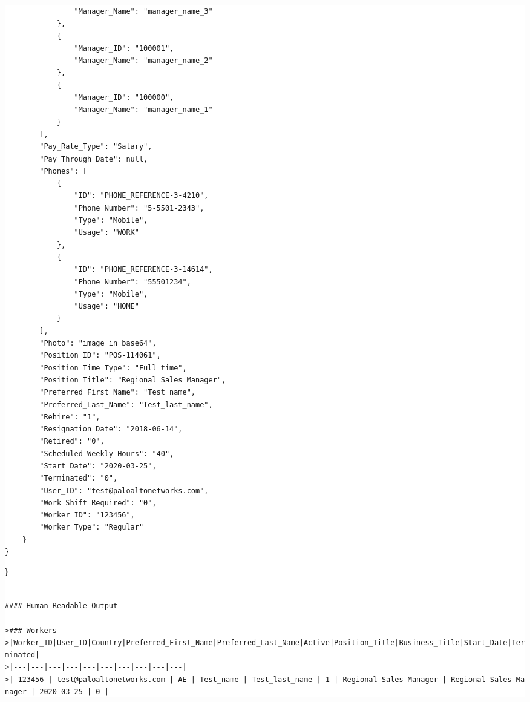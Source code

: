                     "Manager_Name": "manager_name_3"
                },
                {
                    "Manager_ID": "100001",
                    "Manager_Name": "manager_name_2"
                },
                {
                    "Manager_ID": "100000",
                    "Manager_Name": "manager_name_1"
                }
            ],
            "Pay_Rate_Type": "Salary",
            "Pay_Through_Date": null,
            "Phones": [
                {
                    "ID": "PHONE_REFERENCE-3-4210",
                    "Phone_Number": "5-5501-2343",
                    "Type": "Mobile",
                    "Usage": "WORK"
                },
                {
                    "ID": "PHONE_REFERENCE-3-14614",
                    "Phone_Number": "55501234",
                    "Type": "Mobile",
                    "Usage": "HOME"
                }
            ],
            "Photo": "image_in_base64",
            "Position_ID": "POS-114061",
            "Position_Time_Type": "Full_time",
            "Position_Title": "Regional Sales Manager",
            "Preferred_First_Name": "Test_name",
            "Preferred_Last_Name": "Test_last_name",
            "Rehire": "1",
            "Resignation_Date": "2018-06-14",
            "Retired": "0",
            "Scheduled_Weekly_Hours": "40",
            "Start_Date": "2020-03-25",
            "Terminated": "0",
            "User_ID": "test@paloaltonetworks.com",
            "Work_Shift_Required": "0",
            "Worker_ID": "123456",
            "Worker_Type": "Regular"
        }
    }
}
```

#### Human Readable Output

>### Workers
>|Worker_ID|User_ID|Country|Preferred_First_Name|Preferred_Last_Name|Active|Position_Title|Business_Title|Start_Date|Terminated|
>|---|---|---|---|---|---|---|---|---|---|
>| 123456 | test@paloaltonetworks.com | AE | Test_name | Test_last_name | 1 | Regional Sales Manager | Regional Sales Manager | 2020-03-25 | 0 |
